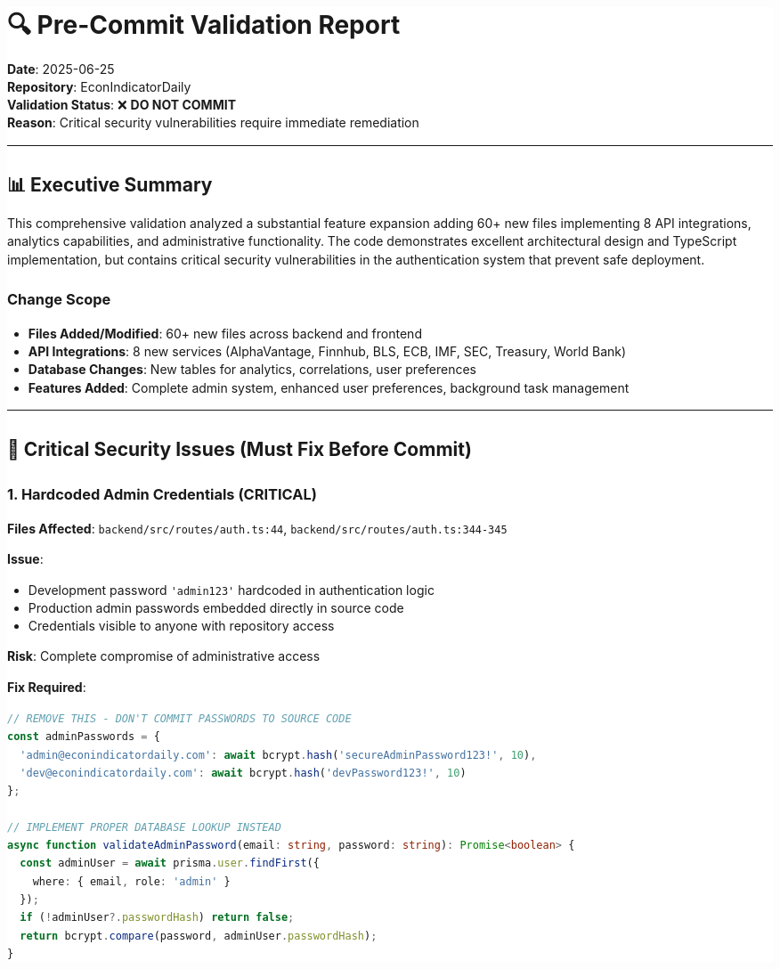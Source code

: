 # 🔍 Pre-Commit Validation Report

**Date**: 2025-06-25  
**Repository**: EconIndicatorDaily  
**Validation Status**: ❌ **DO NOT COMMIT**  
**Reason**: Critical security vulnerabilities require immediate remediation

---

## 📊 Executive Summary

This comprehensive validation analyzed a substantial feature expansion adding 60+ new files implementing 8 API integrations, analytics capabilities, and administrative functionality. The code demonstrates excellent architectural design and TypeScript implementation, but contains critical security vulnerabilities in the authentication system that prevent safe deployment.

### Change Scope
- **Files Added/Modified**: 60+ new files across backend and frontend
- **API Integrations**: 8 new services (AlphaVantage, Finnhub, BLS, ECB, IMF, SEC, Treasury, World Bank)
- **Database Changes**: New tables for analytics, correlations, user preferences
- **Features Added**: Complete admin system, enhanced user preferences, background task management

---

## 🚨 Critical Security Issues (Must Fix Before Commit)

### 1. Hardcoded Admin Credentials (**CRITICAL**)
**Files Affected**: `backend/src/routes/auth.ts:44`, `backend/src/routes/auth.ts:344-345`

**Issue**: 
- Development password `'admin123'` hardcoded in authentication logic
- Production admin passwords embedded directly in source code
- Credentials visible to anyone with repository access

**Risk**: Complete compromise of administrative access

**Fix Required**:
```typescript
// REMOVE THIS - DON'T COMMIT PASSWORDS TO SOURCE CODE
const adminPasswords = {
  'admin@econindicatordaily.com': await bcrypt.hash('secureAdminPassword123!', 10),
  'dev@econindicatordaily.com': await bcrypt.hash('devPassword123!', 10)
};

// IMPLEMENT PROPER DATABASE LOOKUP INSTEAD
async function validateAdminPassword(email: string, password: string): Promise<boolean> {
  const adminUser = await prisma.user.findFirst({ 
    where: { email, role: 'admin' } 
  });
  if (!adminUser?.passwordHash) return false;
  return bcrypt.compare(password, adminUser.passwordHash);
}
```
